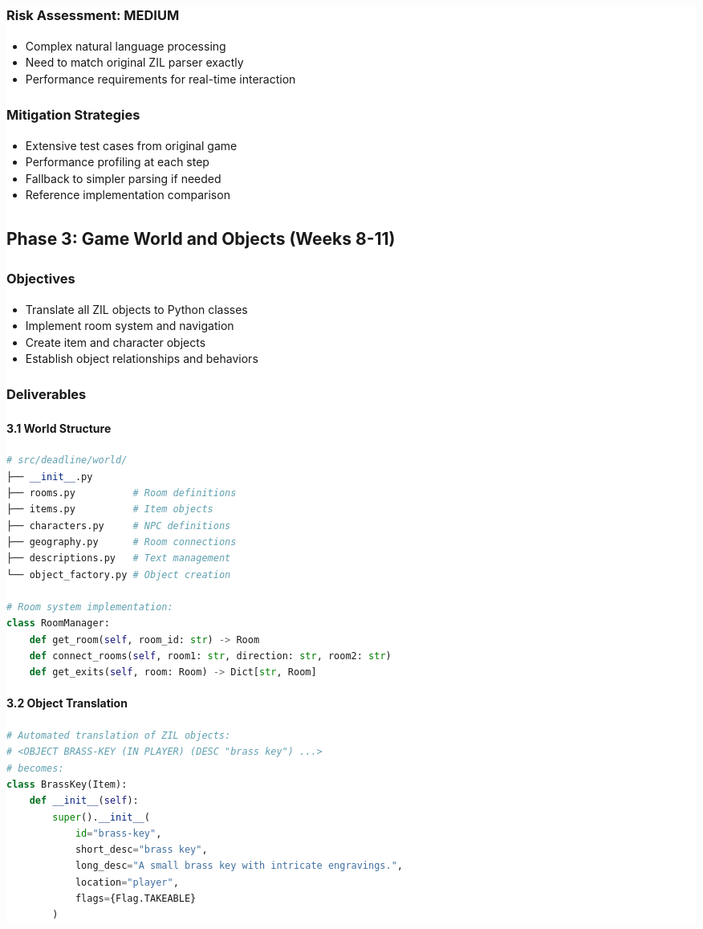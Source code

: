 ### Risk Assessment: MEDIUM
- Complex natural language processing
- Need to match original ZIL parser exactly
- Performance requirements for real-time interaction

### Mitigation Strategies
- Extensive test cases from original game
- Performance profiling at each step
- Fallback to simpler parsing if needed
- Reference implementation comparison

## Phase 3: Game World and Objects (Weeks 8-11)

### Objectives
- Translate all ZIL objects to Python classes
- Implement room system and navigation
- Create item and character objects
- Establish object relationships and behaviors

### Deliverables

#### 3.1 World Structure
```python
# src/deadline/world/
├── __init__.py
├── rooms.py          # Room definitions
├── items.py          # Item objects
├── characters.py     # NPC definitions
├── geography.py      # Room connections
├── descriptions.py   # Text management
└── object_factory.py # Object creation

# Room system implementation:
class RoomManager:
    def get_room(self, room_id: str) -> Room
    def connect_rooms(self, room1: str, direction: str, room2: str)
    def get_exits(self, room: Room) -> Dict[str, Room]
```

#### 3.2 Object Translation
```python
# Automated translation of ZIL objects:
# <OBJECT BRASS-KEY (IN PLAYER) (DESC "brass key") ...>
# becomes:
class BrassKey(Item):
    def __init__(self):
        super().__init__(
            id="brass-key",
            short_desc="brass key",
            long_desc="A small brass key with intricate engravings.",
            location="player",
            flags={Flag.TAKEABLE}
        )
```
